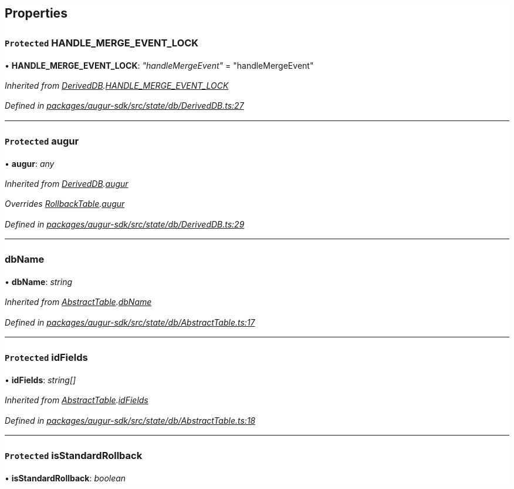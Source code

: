 ## Properties

### `Protected` HANDLE_MERGE_EVENT_LOCK

• **HANDLE_MERGE_EVENT_LOCK**: *"handleMergeEvent"* = "handleMergeEvent"

*Inherited from [DerivedDB](_augur_sdk_src_state_db_deriveddb_.deriveddb.md).[HANDLE_MERGE_EVENT_LOCK](_augur_sdk_src_state_db_deriveddb_.deriveddb.md#protected-handle_merge_event_lock)*

*Defined in [packages/augur-sdk/src/state/db/DerivedDB.ts:27](https://github.com/AugurProject/augur/blob/69c4be52bf/packages/augur-sdk/src/state/db/DerivedDB.ts#L27)*

___

### `Protected` augur

• **augur**: *any*

*Inherited from [DerivedDB](_augur_sdk_src_state_db_deriveddb_.deriveddb.md).[augur](_augur_sdk_src_state_db_deriveddb_.deriveddb.md#protected-augur)*

*Overrides [RollbackTable](_augur_sdk_src_state_db_rollbacktable_.rollbacktable.md).[augur](_augur_sdk_src_state_db_rollbacktable_.rollbacktable.md#protected-augur)*

*Defined in [packages/augur-sdk/src/state/db/DerivedDB.ts:29](https://github.com/AugurProject/augur/blob/69c4be52bf/packages/augur-sdk/src/state/db/DerivedDB.ts#L29)*

___

###  dbName

• **dbName**: *string*

*Inherited from [AbstractTable](_augur_sdk_src_state_db_abstracttable_.abstracttable.md).[dbName](_augur_sdk_src_state_db_abstracttable_.abstracttable.md#dbname)*

*Defined in [packages/augur-sdk/src/state/db/AbstractTable.ts:17](https://github.com/AugurProject/augur/blob/69c4be52bf/packages/augur-sdk/src/state/db/AbstractTable.ts#L17)*

___

### `Protected` idFields

• **idFields**: *string[]*

*Inherited from [AbstractTable](_augur_sdk_src_state_db_abstracttable_.abstracttable.md).[idFields](_augur_sdk_src_state_db_abstracttable_.abstracttable.md#protected-idfields)*

*Defined in [packages/augur-sdk/src/state/db/AbstractTable.ts:18](https://github.com/AugurProject/augur/blob/69c4be52bf/packages/augur-sdk/src/state/db/AbstractTable.ts#L18)*

___

### `Protected` isStandardRollback

• **isStandardRollback**: *boolean*
